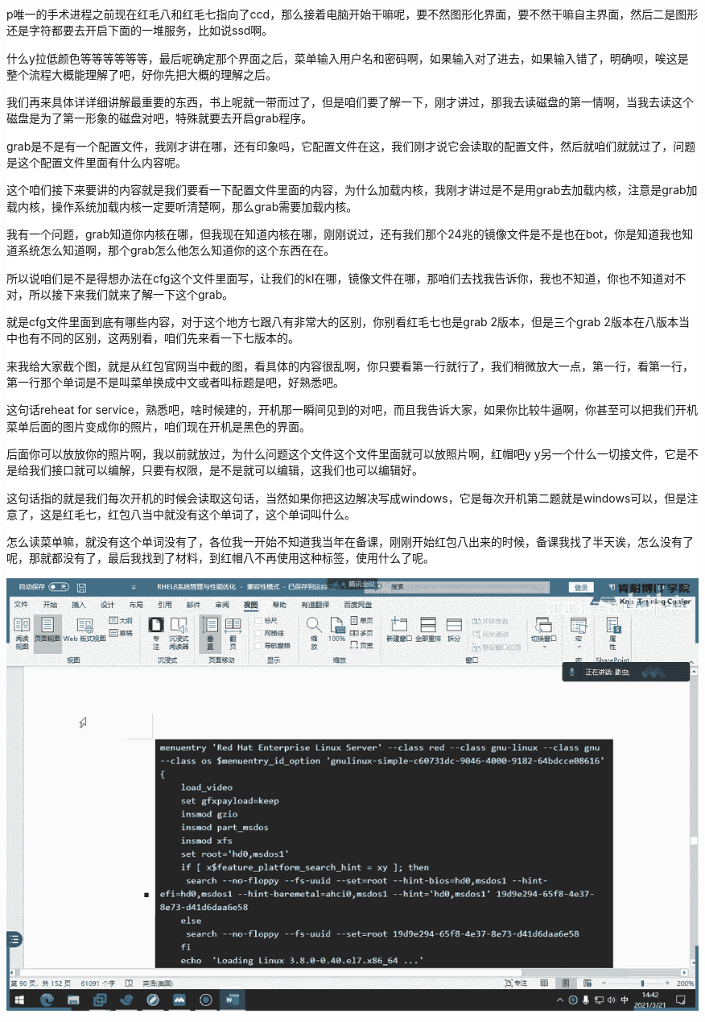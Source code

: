 p唯一的手术进程之前现在红毛八和红毛七指向了ccd，那么接着电脑开始干嘛呢，要不然图形化界面，要不然干嘛自主界面，然后二是图形还是字符都要去开启下面的一堆服务，比如说ssd啊。

什么y拉低颜色等等等等等等，最后呢确定那个界面之后，菜单输入用户名和密码啊，如果输入对了进去，如果输入错了，明确呗，唉这是整个流程大概能理解了吧，好你先把大概的理解之后。

我们再来具体详详细讲解最重要的东西，书上呢就一带而过了，但是咱们要了解一下，刚才讲过，那我去读磁盘的第一情啊，当我去读这个磁盘是为了第一形象的磁盘对吧，特殊就要去开启grab程序。

grab是不是有一个配置文件，我刚才讲在哪，还有印象吗，它配置文件在这，我们刚才说它会读取的配置文件，然后就咱们就就过了，问题是这个配置文件里面有什么内容呢。

这个咱们接下来要讲的内容就是我们要看一下配置文件里面的内容，为什么加载内核，我刚才讲过是不是用grab去加载内核，注意是grab加载内核，操作系统加载内核一定要听清楚啊，那么grab需要加载内核。

我有一个问题，grab知道你内核在哪，但我现在知道内核在哪，刚刚说过，还有我们那个24兆的镜像文件是不是也在bot，你是知道我也知道系统怎么知道啊，那个grab怎么他怎么知道你的这个东西在在。

所以说咱们是不是得想办法在cfg这个文件里面写，让我们的kl在哪，镜像文件在哪，那咱们去找我告诉你，我也不知道，你也不知道对不对，所以接下来我们就来了解一下这个grab。

就是cfg文件里面到底有哪些内容，对于这个地方七跟八有非常大的区别，你别看红毛七也是grab 2版本，但是三个grab 2版本在八版本当中也有不同的区别，这两别看，咱们先来看一下七版本的。

来我给大家截个图，就是从红包官网当中截的图，看具体的内容很乱啊，你只要看第一行就行了，我们稍微放大一点，第一行，看第一行，第一行那个单词是不是叫菜单换成中文或者叫标题是吧，好熟悉吧。

这句话reheat for service，熟悉吧，啥时候建的，开机那一瞬间见到的对吧，而且我告诉大家，如果你比较牛逼啊，你甚至可以把我们开机菜单后面的图片变成你的照片，咱们现在开机是黑色的界面。

后面你可以放放你的照片啊，我以前就放过，为什么问题这个文件这个文件里面就可以放照片啊，红帽吧y y另一个什么一切接文件，它是不是给我们接口就可以编解，只要有权限，是不是就可以编辑，这我们也可以编辑好。

这句话指的就是我们每次开机的时候会读取这句话，当然如果你把这边解决写成windows，它是每次开机第二题就是windows可以，但是注意了，这是红毛七，红包八当中就没有这个单词了，这个单词叫什么。

怎么读菜单嘛，就没有这个单词没有了，各位我一开始不知道我当年在备课，刚刚开始红包八出来的时候，备课我找了半天诶，怎么没有了呢，那就都没有了，最后我找到了材料，到红帽八不再使用这种标签，使用什么了呢。



![](img/040a42d4d0c7bc30a18cd407b44e1ab4_46.png)
